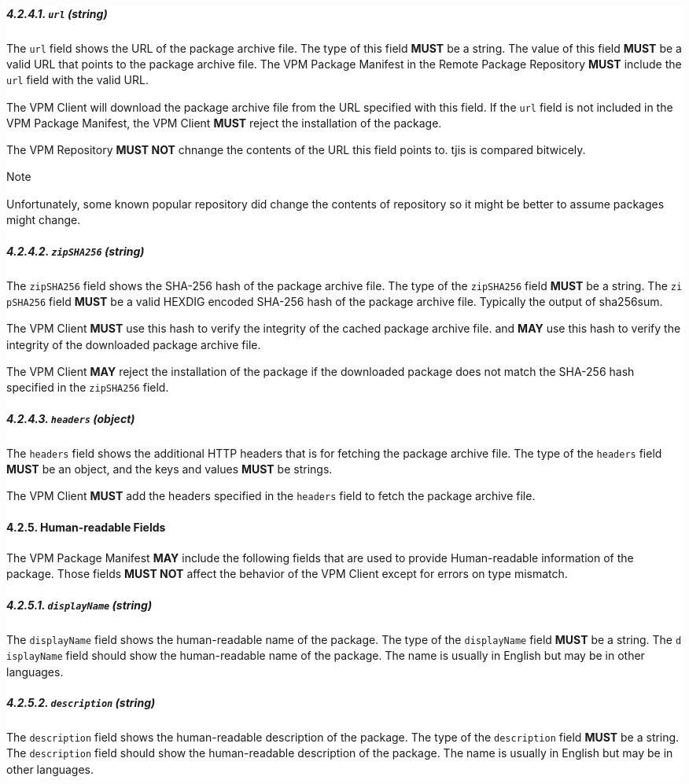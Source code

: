 ##### 4.2.4.1. `url` (string)
The `url` field shows the URL of the package archive file.
The type of this field **MUST** be a string.
The value of this field **MUST** be a valid URL that points to the package archive file.
The VPM Package Manifest in the Remote Package Repository **MUST** include the `url` field with the valid URL.

The VPM Client will download the package archive file from the URL specified with this field.
If the `url` field is not included in the VPM Package Manifest,
the VPM Client **MUST** reject the installation of the package.

The VPM Repository **MUST NOT** chnange the contents of the URL this field points to. tjis is compared bitwicely.

> [!NOTE]
> 
> Unfortunately, some known popular repository did change the contents of repository so it might be better to assume packages might change.

##### 4.2.4.2. `zipSHA256` (string)
The `zipSHA256` field shows the SHA-256 hash of the package archive file.
The type of the `zipSHA256` field **MUST** be a string.
The `zipSHA256` field **MUST** be a valid HEXDIG encoded SHA-256 hash of the package archive file.
Typically the output of sha256sum.

The VPM Client **MUST** use this hash to verify the integrity of the cached package archive file.
and **MAY** use this hash to verify the integrity of the downloaded package archive file.

The VPM Client **MAY** reject the installation of the package
if the downloaded package does not match the SHA-256 hash specified in the `zipSHA256` field.

##### 4.2.4.3. `headers` (object)
The `headers` field shows the additional HTTP headers that is for fetching the package archive file.
The type of the `headers` field **MUST** be an object, and the keys and values **MUST** be strings.

The VPM Client **MUST** add the headers specified in the `headers` field to fetch the package archive file.

#### 4.2.5. Human-readable Fields
The VPM Package Manifest **MAY** include the following fields that are used to provide Human-readable information of the package.
Those fields **MUST NOT** affect the behavior of the VPM Client except for errors on type mismatch.

##### 4.2.5.1. `displayName` (string)
The `displayName` field shows the human-readable name of the package.
The type of the `displayName` field **MUST** be a string.
The `displayName` field should show the human-readable name of the package.
The name is usually in English but may be in other languages.

##### 4.2.5.2. `description` (string)
The `description` field shows the human-readable description of the package.
The type of the `description` field **MUST** be a string.
The `description` field should show the human-readable description of the package.
The name is usually in English but may be in other languages.


[VCC Docs]: #vcc-docs
[HTTP]: #http
[JSON]: #json
[SEMVER]: #semver
[UNICODE]: #unicode
[RFC5234]: #rfc5234
[RFC2119]: #rfc2119
[RFC8174]: #rfc8174